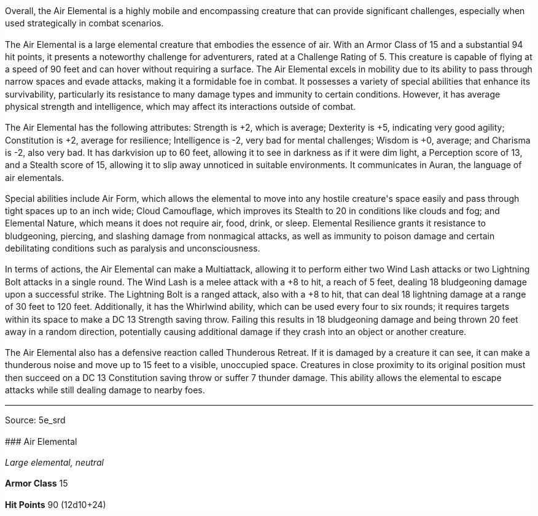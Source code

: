 Overall, the Air Elemental is a highly mobile and encompassing creature that can provide significant challenges, especially when used strategically in combat scenarios.

The Air Elemental is a large elemental creature that embodies the essence of air. With an Armor Class of 15 and a substantial 94 hit points, it presents a noteworthy challenge for adventurers, rated at a Challenge Rating of 5. This creature is capable of flying at a speed of 90 feet and can hover without requiring a surface. The Air Elemental excels in mobility due to its ability to pass through narrow spaces and evade attacks, making it a formidable foe in combat. It possesses a variety of special abilities that enhance its survivability, particularly its resistance to many damage types and immunity to certain conditions. However, it has average physical strength and intelligence, which may affect its interactions outside of combat.

The Air Elemental has the following attributes: Strength is +2, which is average; Dexterity is +5, indicating very good agility; Constitution is +2, average for resilience; Intelligence is -2, very bad for mental challenges; Wisdom is +0, average; and Charisma is -2, also very bad. It has darkvision up to 60 feet, allowing it to see in darkness as if it were dim light, a Perception score of 13, and a Stealth score of 15, allowing it to slip away unnoticed in suitable environments. It communicates in Auran, the language of air elementals.

Special abilities include Air Form, which allows the elemental to move into any hostile creature's space easily and pass through tight spaces up to an inch wide; Cloud Camouflage, which improves its Stealth to 20 in conditions like clouds and fog; and Elemental Nature, which means it does not require air, food, drink, or sleep. Elemental Resilience grants it resistance to bludgeoning, piercing, and slashing damage from nonmagical attacks, as well as immunity to poison damage and certain debilitating conditions such as paralysis and unconsciousness.

In terms of actions, the Air Elemental can make a Multiattack, allowing it to perform either two Wind Lash attacks or two Lightning Bolt attacks in a single round. The Wind Lash is a melee attack with a +8 to hit, a reach of 5 feet, dealing 18 bludgeoning damage upon a successful strike. The Lightning Bolt is a ranged attack, also with a +8 to hit, that can deal 18 lightning damage at a range of 30 feet to 120 feet. Additionally, it has the Whirlwind ability, which can be used every four to six rounds; it requires targets within its space to make a DC 13 Strength saving throw. Failing this results in 18 bludgeoning damage and being thrown 20 feet away in a random direction, potentially causing additional damage if they crash into an object or another creature.

The Air Elemental also has a defensive reaction called Thunderous Retreat. If it is damaged by a creature it can see, it can make a thunderous noise and move up to 15 feet to a visible, unoccupied space. Creatures in close proximity to its original position must then succeed on a DC 13 Constitution saving throw or suffer 7 thunder damage. This ability allows the elemental to escape attacks while still dealing damage to nearby foes.</detail>



---

Source: 5e_srd

<statblock>
### Air Elemental

*Large elemental, neutral*

**Armor Class** 15

**Hit Points** 90 (12d10+24)
